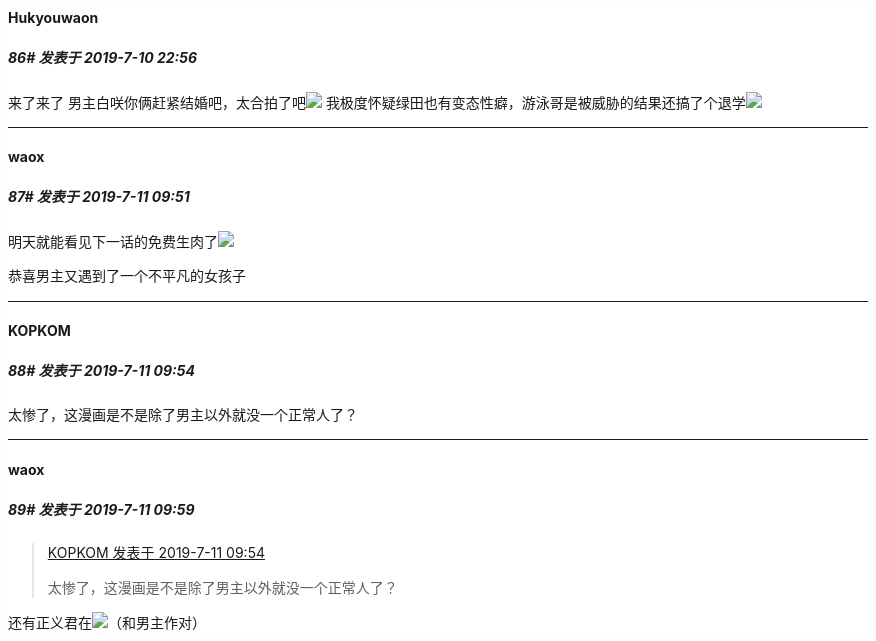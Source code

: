 ####  Hukyouwaon  
##### 86#       发表于 2019-7-10 22:56




来了来了
男主白咲你俩赶紧结婚吧，太合拍了吧<img src="https://static.saraba1st.com/image/smiley/face2017/066.png" referrerpolicy="no-referrer">
我极度怀疑绿田也有变态性癖，游泳哥是被威胁的结果还搞了个退学<img src="https://static.saraba1st.com/image/smiley/face2017/067.png" referrerpolicy="no-referrer">







-----

####  waox  
##### 87#       发表于 2019-7-11 09:51




明天就能看见下一话的免费生肉了<img src="https://static.saraba1st.com/image/smiley/face2017/074.png" referrerpolicy="no-referrer">


恭喜男主又遇到了一个不平凡的女孩子







-----

####  KOPKOM  
##### 88#       发表于 2019-7-11 09:54




太惨了，这漫画是不是除了男主以外就没一个正常人了？







-----

####  waox  
##### 89#       发表于 2019-7-11 09:59



<blockquote><a href="httphttps://bbs.saraba1st.com/2b/forum.php?mod=redirect&amp;goto=findpost&amp;pid=44468916&amp;ptid=1819120" target="_blank">KOPKOM 发表于 2019-7-11 09:54</a>

太惨了，这漫画是不是除了男主以外就没一个正常人了？</blockquote>
还有正义君在<img src="https://static.saraba1st.com/image/smiley/face2017/133.png" referrerpolicy="no-referrer">（和男主作对）

